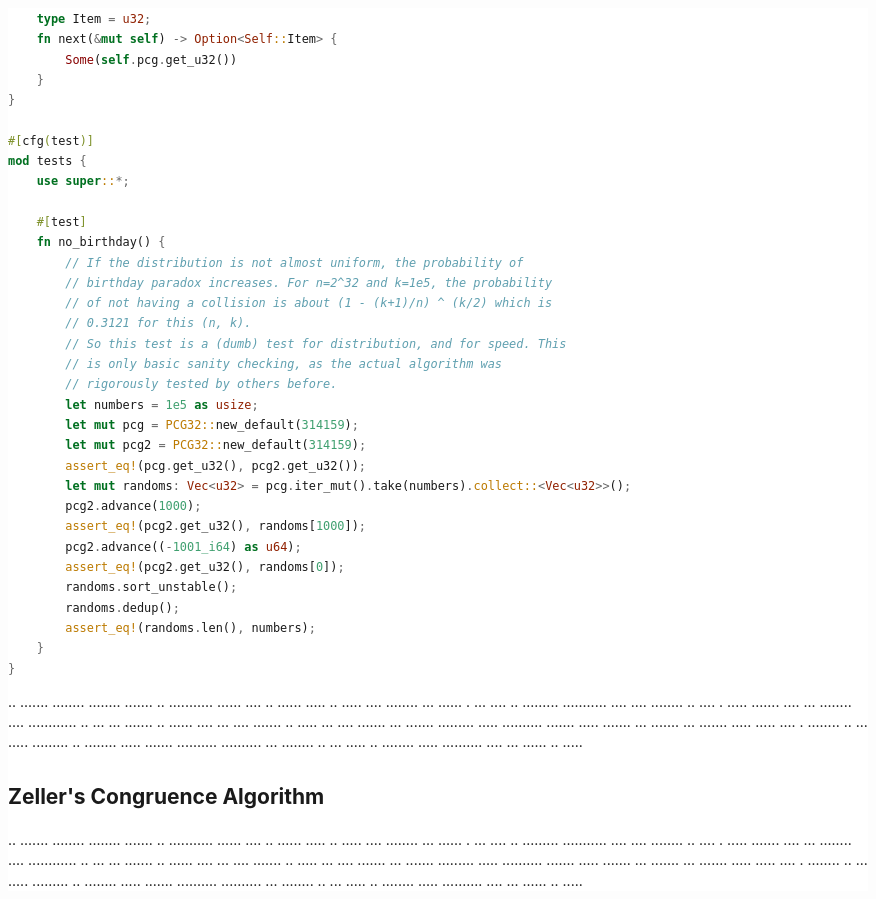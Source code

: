 ```rust
    type Item = u32;
    fn next(&mut self) -> Option<Self::Item> {
        Some(self.pcg.get_u32())
    }
}

#[cfg(test)]
mod tests {
    use super::*;

    #[test]
    fn no_birthday() {
        // If the distribution is not almost uniform, the probability of
        // birthday paradox increases. For n=2^32 and k=1e5, the probability
        // of not having a collision is about (1 - (k+1)/n) ^ (k/2) which is
        // 0.3121 for this (n, k).
        // So this test is a (dumb) test for distribution, and for speed. This
        // is only basic sanity checking, as the actual algorithm was
        // rigorously tested by others before.
        let numbers = 1e5 as usize;
        let mut pcg = PCG32::new_default(314159);
        let mut pcg2 = PCG32::new_default(314159);
        assert_eq!(pcg.get_u32(), pcg2.get_u32());
        let mut randoms: Vec<u32> = pcg.iter_mut().take(numbers).collect::<Vec<u32>>();
        pcg2.advance(1000);
        assert_eq!(pcg2.get_u32(), randoms[1000]);
        pcg2.advance((-1001_i64) as u64);
        assert_eq!(pcg2.get_u32(), randoms[0]);
        randoms.sort_unstable();
        randoms.dedup();
        assert_eq!(randoms.len(), numbers);
    }
}
```

.. ....... ........ ........ ....... .. ........... ...... .... .. ...... ..... .. ..... .... ........ ... ...... . ... .... .. ......... ........... .... .... ........ .. .... . ..... ....... .... ... ........ .... ............ .. ... ... ....... .. ...... .... ... .... ....... .. ..... ... .... ....... ... ....... ......... ..... .......... ....... ..... ....... ... ....... ... ....... ..... ..... .... . ........ .. ... ..... ......... .. ........ ..... ....... .......... .......... ... ........ .. ... ..... .. ........ ..... .......... .... ... ...... .. .....

## Zeller's Congruence Algorithm

.. ....... ........ ........ ....... .. ........... ...... .... .. ...... ..... .. ..... .... ........ ... ...... . ... .... .. ......... ........... .... .... ........ .. .... . ..... ....... .... ... ........ .... ............ .. ... ... ....... .. ...... .... ... .... ....... .. ..... ... .... ....... ... ....... ......... ..... .......... ....... ..... ....... ... ....... ... ....... ..... ..... .... . ........ .. ... ..... ......... .. ........ ..... ....... .......... .......... ... ........ .. ... ..... .. ........ ..... .......... .... ... ...... .. .....
